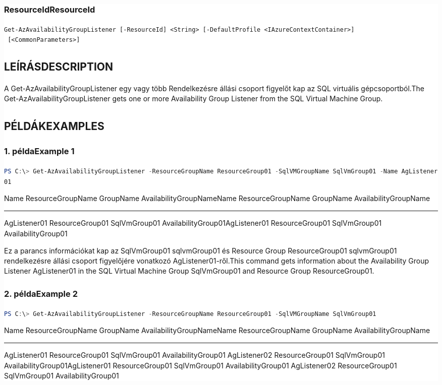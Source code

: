 ### <span data-ttu-id="595cb-107">ResourceId</span><span class="sxs-lookup"><span data-stu-id="595cb-107">ResourceId</span></span>
```
Get-AzAvailabilityGroupListener [-ResourceId] <String> [-DefaultProfile <IAzureContextContainer>]
 [<CommonParameters>]
```

## <span data-ttu-id="595cb-108">LEÍRÁS</span><span class="sxs-lookup"><span data-stu-id="595cb-108">DESCRIPTION</span></span>
<span data-ttu-id="595cb-109">A Get-AzAvailabilityGroupListener egy vagy több Rendelkezésre állási csoport figyelőt kap az SQL virtuális gépcsoportból.</span><span class="sxs-lookup"><span data-stu-id="595cb-109">The Get-AzAvailabilityGroupListener gets one or more Availability Group Listener from the SQL Virtual Machine Group.</span></span>

## <span data-ttu-id="595cb-110">PÉLDÁK</span><span class="sxs-lookup"><span data-stu-id="595cb-110">EXAMPLES</span></span>

### <span data-ttu-id="595cb-111">1. példa</span><span class="sxs-lookup"><span data-stu-id="595cb-111">Example 1</span></span>
```powershell
PS C:\> Get-AzAvailabilityGroupListener -ResourceGroupName ResourceGroup01 -SqlVMGroupName SqlVmGroup01 -Name AgListener01
```

<span data-ttu-id="595cb-112">Name ResourceGroupName GroupName AvailabilityGroupName</span><span class="sxs-lookup"><span data-stu-id="595cb-112">Name         ResourceGroupName GroupName    AvailabilityGroupName</span></span>
----         ----------------- ---------    ---------------------
<span data-ttu-id="595cb-113">AgListener01 ResourceGroup01 SqlVmGroup01 AvailabilityGroup01</span><span class="sxs-lookup"><span data-stu-id="595cb-113">AgListener01 ResourceGroup01   SqlVmGroup01 AvailabilityGroup01</span></span>

<span data-ttu-id="595cb-114">Ez a parancs információkat kap az SqlVmGroup01 sqlvmGroup01 és Resource Group ResourceGroup01 sqlvmGroup01 rendelkezésre állási csoport figyelőjére vonatkozó AgListener01-ről.</span><span class="sxs-lookup"><span data-stu-id="595cb-114">This command gets information about the Availability Group Listener AgListener01 in the SQL Virtual Machine Group SqlVmGroup01 and Resource Group ResourceGroup01.</span></span>

### <span data-ttu-id="595cb-115">2. példa</span><span class="sxs-lookup"><span data-stu-id="595cb-115">Example 2</span></span>
```powershell
PS C:\> Get-AzAvailabilityGroupListener -ResourceGroupName ResourceGroup01 -SqlVMGroupName SqlVmGroup01
```

<span data-ttu-id="595cb-116">Name ResourceGroupName GroupName AvailabilityGroupName</span><span class="sxs-lookup"><span data-stu-id="595cb-116">Name         ResourceGroupName GroupName    AvailabilityGroupName</span></span>
----         ----------------- ---------    ---------------------
<span data-ttu-id="595cb-117">AgListener01 ResourceGroup01 SqlVmGroup01 AvailabilityGroup01 AgListener02 ResourceGroup01 SqlVmGroup01 AvailabilityGroup01</span><span class="sxs-lookup"><span data-stu-id="595cb-117">AgListener01 ResourceGroup01   SqlVmGroup01 AvailabilityGroup01 AgListener02 ResourceGroup01   SqlVmGroup01 AvailabilityGroup01</span></span>
